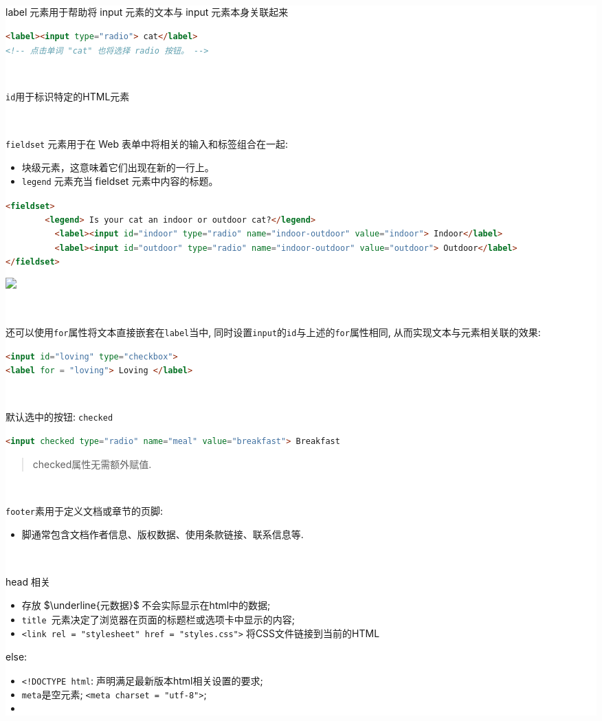 label 元素用于帮助将 input 元素的文本与 input 元素本身关联起来
```html
<label><input type="radio"> cat</label>
<!-- 点击单词 "cat" 也将选择 radio 按钮。 -->
```

<br>

`id`用于标识特定的HTML元素

<br>

`fieldset` 元素用于在 Web 表单中将相关的输入和标签组合在一起:
  - 块级元素，这意味着它们出现在新的一行上。
  - `legend` 元素充当 fieldset 元素中内容的标题。
```html
<fieldset>
        <legend> Is your cat an indoor or outdoor cat?</legend>
          <label><input id="indoor" type="radio" name="indoor-outdoor" value="indoor"> Indoor</label>
          <label><input id="outdoor" type="radio" name="indoor-outdoor" value="outdoor"> Outdoor</label>
</fieldset>
```
![](/img/legend-2025-01-21-21-19-51.png)

<br>

还可以使用`for`属性将文本直接嵌套在`label`当中, 同时设置`input`的`id`与上述的`for`属性相同, 从而实现文本与元素相关联的效果:
```html
<input id="loving" type="checkbox"> 
<label for = "loving"> Loving </label>
```

<br>

默认选中的按钮: `checked`
```html
<input checked type="radio" name="meal" value="breakfast"> Breakfast
```
> checked属性无需额外赋值.

<br>

`footer`素用于定义文档或章节的页脚:
- 脚通常包含文档作者信息、版权数据、使用条款链接、联系信息等.

<br>

head 相关
- 存放 $\underline{元数据}$ 不会实际显示在html中的数据;
- `title `元素决定了浏览器在页面的标题栏或选项卡中显示的内容;
- `<link rel = "stylesheet" href = "styles.css">` 将CSS文件链接到当前的HTML

else:
- `<!DOCTYPE html`: 声明满足最新版本html相关设置的要求;
- `meta`是空元素; `<meta charset = "utf-8">`;
- 
